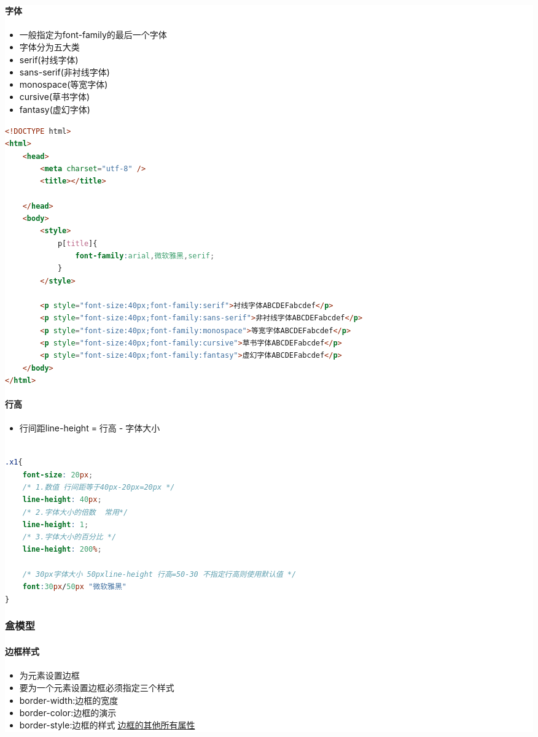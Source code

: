 #### **字体**
* 一般指定为font-family的最后一个字体
* 字体分为五大类
* serif(衬线字体)
* sans-serif(非衬线字体)
* monospace(等宽字体)
* cursive(草书字体)
* fantasy(虚幻字体)
```html
<!DOCTYPE html>
<html>
	<head>
		<meta charset="utf-8" />
		<title></title>
		
	</head>
	<body>
		<style>
			p[title]{
				font-family:arial,微软雅黑,serif;
			}
		</style>
		
		<p style="font-size:40px;font-family:serif">衬线字体ABCDEFabcdef</p>
		<p style="font-size:40px;font-family:sans-serif">非衬线字体ABCDEFabcdef</p>
		<p style="font-size:40px;font-family:monospace">等宽字体ABCDEFabcdef</p>
		<p style="font-size:40px;font-family:cursive">草书字体ABCDEFabcdef</p>
		<p style="font-size:40px;font-family:fantasy">虚幻字体ABCDEFabcdef</p>
	</body>
</html>
```

#### **行高**
* 行间距line-height = 行高 - 字体大小

```CSS

.x1{
	font-size: 20px;
	/* 1.数值 行间距等于40px-20px=20px */
	line-height: 40px;
	/* 2.字体大小的倍数  常用*/
	line-height: 1;
	/* 3.字体大小的百分比 */
	line-height: 200%;
	
	/* 30px字体大小 50pxline-height 行高=50-30 不指定行高则使用默认值 */
	font:30px/50px "微软雅黑"
}
```
### **盒模型**
#### **边框样式**
* 为元素设置边框
* 要为一个元素设置边框必须指定三个样式
* border-width:边框的宽度
* border-color:边框的演示
* border-style:边框的样式
[边框的其他所有属性](https://www.runoob.com/css/css-border.html)
